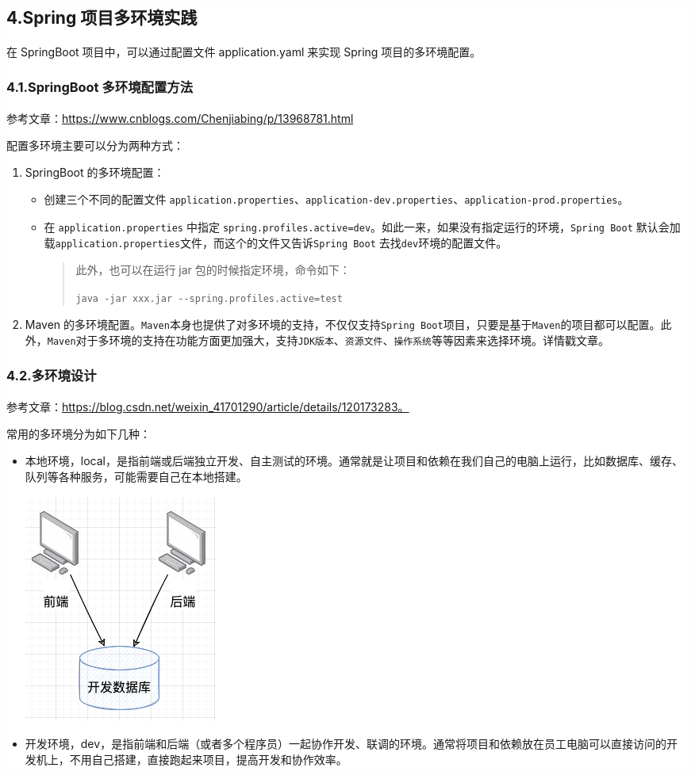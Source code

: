 ## 4.Spring 项目多环境实践

在 SpringBoot 项目中，可以通过配置文件 application.yaml 来实现 Spring 项目的多环境配置。

### 4.1.SpringBoot 多环境配置方法

参考文章：https://www.cnblogs.com/Chenjiabing/p/13968781.html

配置多环境主要可以分为两种方式：

1. SpringBoot 的多环境配置：

   * 创建三个不同的配置文件 `application.properties`、`application-dev.properties`、`application-prod.properties`。

   * 在 `application.properties` 中指定 `spring.profiles.active=dev`。如此一来，如果没有指定运行的环境，`Spring Boot` 默认会加载`application.properties`文件，而这个的文件又告诉`Spring Boot` 去找`dev`环境的配置文件。

     > 此外，也可以在运行 jar 包的时候指定环境，命令如下：
     >
     > `java -jar xxx.jar --spring.profiles.active=test`

2. Maven 的多环境配置。`Maven`本身也提供了对多环境的支持，不仅仅支持`Spring Boot`项目，只要是基于`Maven`的项目都可以配置。此外，`Maven`对于多环境的支持在功能方面更加强大，支持`JDK版本`、`资源文件`、`操作系统`等等因素来选择环境。详情戳文章。

### 4.2.多环境设计

参考文章：https://blog.csdn.net/weixin_41701290/article/details/120173283。

常用的多环境分为如下几种：

* 本地环境，local，是指前端或后端独立开发、自主测试的环境。通常就是让项目和依赖在我们自己的电脑上运行，比如数据库、缓存、队列等各种服务，可能需要自己在本地搭建。

  ![image-20230802170849689](./learn-3.assets/image-20230802170849689.png)

* 开发环境，dev，是指前端和后端（或者多个程序员）一起协作开发、联调的环境。通常将项目和依赖放在员工电脑可以直接访问的开发机上，不用自己搭建，直接跑起来项目，提高开发和协作效率。
